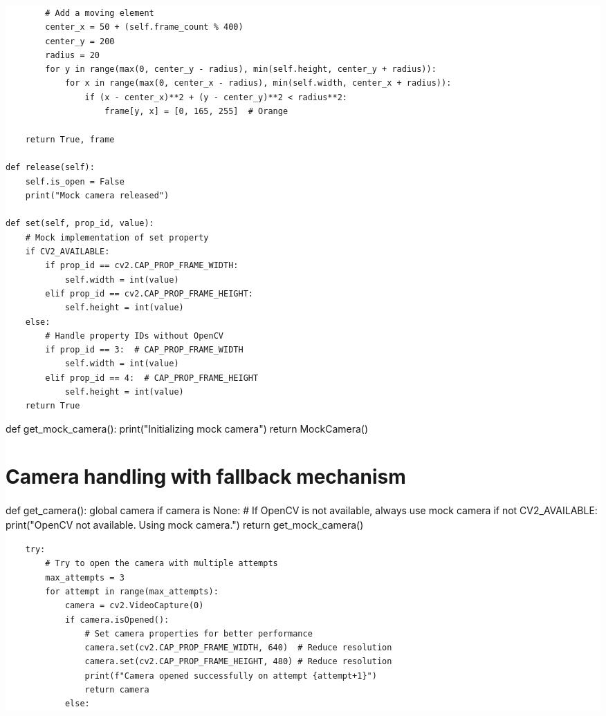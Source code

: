             # Add a moving element
            center_x = 50 + (self.frame_count % 400)
            center_y = 200
            radius = 20
            for y in range(max(0, center_y - radius), min(self.height, center_y + radius)):
                for x in range(max(0, center_x - radius), min(self.width, center_x + radius)):
                    if (x - center_x)**2 + (y - center_y)**2 < radius**2:
                        frame[y, x] = [0, 165, 255]  # Orange
        
        return True, frame
        
    def release(self):
        self.is_open = False
        print("Mock camera released")
        
    def set(self, prop_id, value):
        # Mock implementation of set property
        if CV2_AVAILABLE:
            if prop_id == cv2.CAP_PROP_FRAME_WIDTH:
                self.width = int(value)
            elif prop_id == cv2.CAP_PROP_FRAME_HEIGHT:
                self.height = int(value)
        else:
            # Handle property IDs without OpenCV
            if prop_id == 3:  # CAP_PROP_FRAME_WIDTH
                self.width = int(value)
            elif prop_id == 4:  # CAP_PROP_FRAME_HEIGHT
                self.height = int(value)
        return True

def get_mock_camera():
    print("Initializing mock camera")
    return MockCamera()

# Camera handling with fallback mechanism
def get_camera():
    global camera
    if camera is None:
        # If OpenCV is not available, always use mock camera
        if not CV2_AVAILABLE:
            print("OpenCV not available. Using mock camera.")
            return get_mock_camera()
            
        try:
            # Try to open the camera with multiple attempts
            max_attempts = 3
            for attempt in range(max_attempts):
                camera = cv2.VideoCapture(0)
                if camera.isOpened():
                    # Set camera properties for better performance
                    camera.set(cv2.CAP_PROP_FRAME_WIDTH, 640)  # Reduce resolution
                    camera.set(cv2.CAP_PROP_FRAME_HEIGHT, 480) # Reduce resolution
                    print(f"Camera opened successfully on attempt {attempt+1}")
                    return camera
                else: